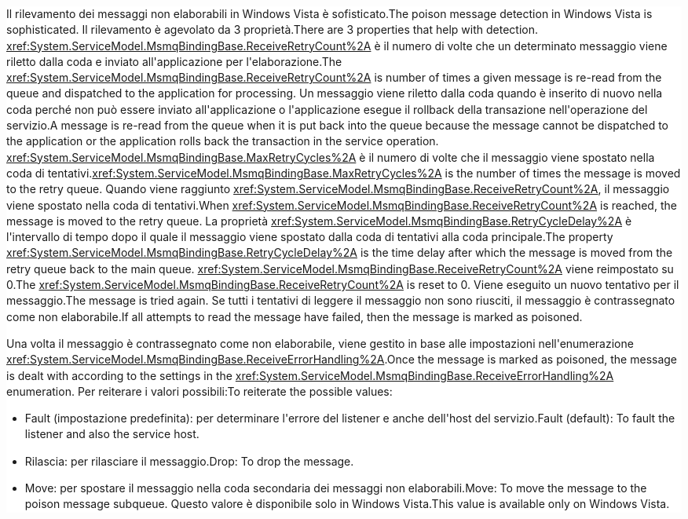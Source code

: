  <span data-ttu-id="78817-124">Il rilevamento dei messaggi non elaborabili in Windows Vista è sofisticato.</span><span class="sxs-lookup"><span data-stu-id="78817-124">The poison message detection in Windows Vista is sophisticated.</span></span> <span data-ttu-id="78817-125">Il rilevamento è agevolato da 3 proprietà.</span><span class="sxs-lookup"><span data-stu-id="78817-125">There are 3 properties that help with detection.</span></span> <span data-ttu-id="78817-126"><xref:System.ServiceModel.MsmqBindingBase.ReceiveRetryCount%2A> è il numero di volte che un determinato messaggio viene riletto dalla coda e inviato all'applicazione per l'elaborazione.</span><span class="sxs-lookup"><span data-stu-id="78817-126">The <xref:System.ServiceModel.MsmqBindingBase.ReceiveRetryCount%2A> is number of times a given message is re-read from the queue and dispatched to the application for processing.</span></span> <span data-ttu-id="78817-127">Un messaggio viene riletto dalla coda quando è inserito di nuovo nella coda perché non può essere inviato all'applicazione o l'applicazione esegue il rollback della transazione nell'operazione del servizio.</span><span class="sxs-lookup"><span data-stu-id="78817-127">A message is re-read from the queue when it is put back into the queue because the message cannot be dispatched to the application or the application rolls back the transaction in the service operation.</span></span> <span data-ttu-id="78817-128"><xref:System.ServiceModel.MsmqBindingBase.MaxRetryCycles%2A> è il numero di volte che il messaggio viene spostato nella coda di tentativi.</span><span class="sxs-lookup"><span data-stu-id="78817-128"><xref:System.ServiceModel.MsmqBindingBase.MaxRetryCycles%2A> is the number of times the message is moved to the retry queue.</span></span> <span data-ttu-id="78817-129">Quando viene raggiunto <xref:System.ServiceModel.MsmqBindingBase.ReceiveRetryCount%2A>, il messaggio viene spostato nella coda di tentativi.</span><span class="sxs-lookup"><span data-stu-id="78817-129">When <xref:System.ServiceModel.MsmqBindingBase.ReceiveRetryCount%2A> is reached, the message is moved to the retry queue.</span></span> <span data-ttu-id="78817-130">La proprietà <xref:System.ServiceModel.MsmqBindingBase.RetryCycleDelay%2A> è l'intervallo di tempo dopo il quale il messaggio viene spostato dalla coda di tentativi alla coda principale.</span><span class="sxs-lookup"><span data-stu-id="78817-130">The property <xref:System.ServiceModel.MsmqBindingBase.RetryCycleDelay%2A> is the time delay after which the message is moved from the retry queue back to the main queue.</span></span> <span data-ttu-id="78817-131"><xref:System.ServiceModel.MsmqBindingBase.ReceiveRetryCount%2A> viene reimpostato su 0.</span><span class="sxs-lookup"><span data-stu-id="78817-131">The <xref:System.ServiceModel.MsmqBindingBase.ReceiveRetryCount%2A> is reset to 0.</span></span> <span data-ttu-id="78817-132">Viene eseguito un nuovo tentativo per il messaggio.</span><span class="sxs-lookup"><span data-stu-id="78817-132">The message is tried again.</span></span> <span data-ttu-id="78817-133">Se tutti i tentativi di leggere il messaggio non sono riusciti, il messaggio è contrassegnato come non elaborabile.</span><span class="sxs-lookup"><span data-stu-id="78817-133">If all attempts to read the message have failed, then the message is marked as poisoned.</span></span>

 <span data-ttu-id="78817-134">Una volta il messaggio è contrassegnato come non elaborabile, viene gestito in base alle impostazioni nell'enumerazione <xref:System.ServiceModel.MsmqBindingBase.ReceiveErrorHandling%2A>.</span><span class="sxs-lookup"><span data-stu-id="78817-134">Once the message is marked as poisoned, the message is dealt with according to the settings in the <xref:System.ServiceModel.MsmqBindingBase.ReceiveErrorHandling%2A> enumeration.</span></span> <span data-ttu-id="78817-135">Per reiterare i valori possibili:</span><span class="sxs-lookup"><span data-stu-id="78817-135">To reiterate the possible values:</span></span>

- <span data-ttu-id="78817-136">Fault (impostazione predefinita): per determinare l'errore del listener e anche dell'host del servizio.</span><span class="sxs-lookup"><span data-stu-id="78817-136">Fault (default): To fault the listener and also the service host.</span></span>

- <span data-ttu-id="78817-137">Rilascia: per rilasciare il messaggio.</span><span class="sxs-lookup"><span data-stu-id="78817-137">Drop: To drop the message.</span></span>

- <span data-ttu-id="78817-138">Move: per spostare il messaggio nella coda secondaria dei messaggi non elaborabili.</span><span class="sxs-lookup"><span data-stu-id="78817-138">Move: To move the message to the poison message subqueue.</span></span> <span data-ttu-id="78817-139">Questo valore è disponibile solo in Windows Vista.</span><span class="sxs-lookup"><span data-stu-id="78817-139">This value is available only on Windows Vista.</span></span>
